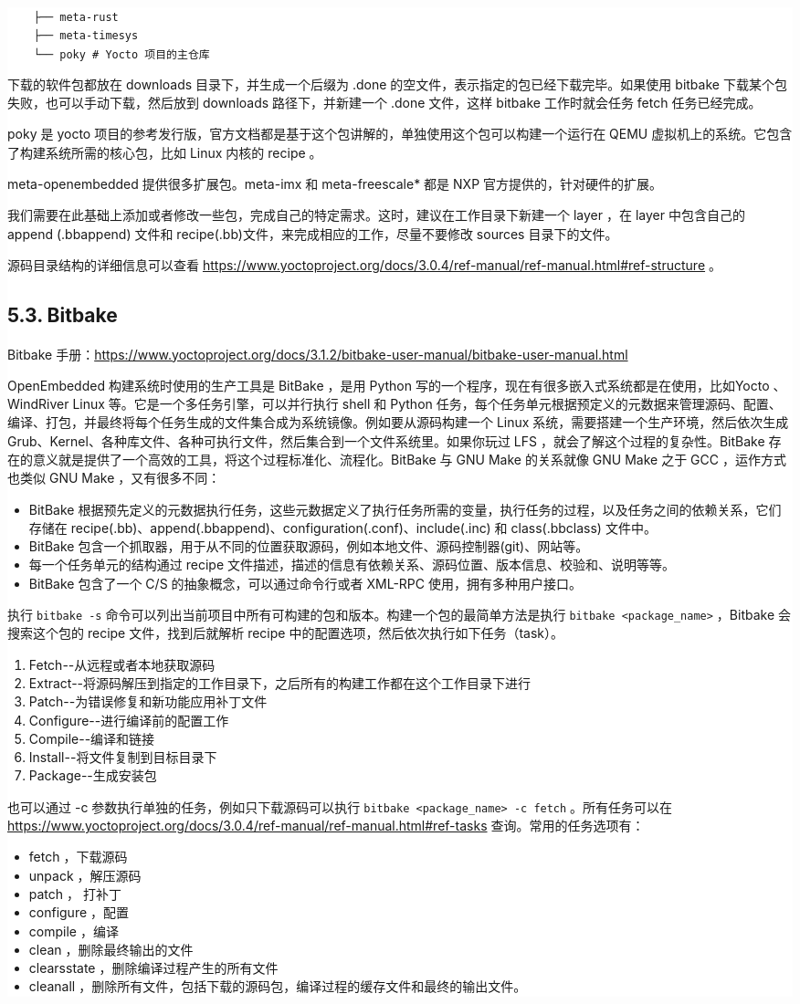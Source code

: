 ```
    ├── meta-rust
    ├── meta-timesys
    └── poky # Yocto 项目的主仓库
```

下载的软件包都放在 downloads 目录下，并生成一个后缀为 .done 的空文件，表示指定的包已经下载完毕。如果使用 bitbake 下载某个包失败，也可以手动下载，然后放到 downloads 路径下，并新建一个 .done 文件，这样 bitbake 工作时就会任务 fetch 任务已经完成。

poky 是 yocto 项目的参考发行版，官方文档都是基于这个包讲解的，单独使用这个包可以构建一个运行在 QEMU 虚拟机上的系统。它包含了构建系统所需的核心包，比如 Linux 内核的 recipe 。

meta-openembedded 提供很多扩展包。meta-imx 和 meta-freescale* 都是 NXP 官方提供的，针对硬件的扩展。

我们需要在此基础上添加或者修改一些包，完成自己的特定需求。这时，建议在工作目录下新建一个 layer ，在 layer 中包含自己的 append (.bbappend) 文件和 recipe(.bb)文件，来完成相应的工作，尽量不要修改 sources 目录下的文件。

源码目录结构的详细信息可以查看 https://www.yoctoproject.org/docs/3.0.4/ref-manual/ref-manual.html#ref-structure 。

## 5.3. Bitbake

Bitbake 手册：https://www.yoctoproject.org/docs/3.1.2/bitbake-user-manual/bitbake-user-manual.html

OpenEmbedded 构建系统时使用的生产工具是 BitBake ，是用 Python 写的一个程序，现在有很多嵌入式系统都是在使用，比如Yocto 、WindRiver Linux 等。它是一个多任务引擎，可以并行执行 shell 和 Python 任务，每个任务单元根据预定义的元数据来管理源码、配置、编译、打包，并最终将每个任务生成的文件集合成为系统镜像。例如要从源码构建一个 Linux 系统，需要搭建一个生产环境，然后依次生成 Grub、Kernel、各种库文件、各种可执行文件，然后集合到一个文件系统里。如果你玩过 LFS ，就会了解这个过程的复杂性。BitBake 存在的意义就是提供了一个高效的工具，将这个过程标准化、流程化。BitBake 与 GNU Make 的关系就像 GNU Make 之于 GCC ，运作方式也类似 GNU Make ，又有很多不同：

* BitBake 根据预先定义的元数据执行任务，这些元数据定义了执行任务所需的变量，执行任务的过程，以及任务之间的依赖关系，它们存储在 recipe(.bb)、append(.bbappend)、configuration(.conf)、include(.inc) 和 class(.bbclass) 文件中。
* BitBake 包含一个抓取器，用于从不同的位置获取源码，例如本地文件、源码控制器(git)、网站等。
* 每一个任务单元的结构通过 recipe 文件描述，描述的信息有依赖关系、源码位置、版本信息、校验和、说明等等。
* BitBake 包含了一个 C/S 的抽象概念，可以通过命令行或者 XML-RPC 使用，拥有多种用户接口。

执行 `bitbake -s` 命令可以列出当前项目中所有可构建的包和版本。构建一个包的最简单方法是执行 `bitbake <package_name>` ，Bitbake 会搜索这个包的 recipe 文件，找到后就解析 recipe 中的配置选项，然后依次执行如下任务（task）。

1. Fetch--从远程或者本地获取源码
2. Extract--将源码解压到指定的工作目录下，之后所有的构建工作都在这个工作目录下进行
3. Patch--为错误修复和新功能应用补丁文件
4. Configure--进行编译前的配置工作
5. Compile--编译和链接
6. Install--将文件复制到目标目录下
7. Package--生成安装包

也可以通过 -c 参数执行单独的任务，例如只下载源码可以执行  `bitbake <package_name> -c fetch` 。所有任务可以在 https://www.yoctoproject.org/docs/3.0.4/ref-manual/ref-manual.html#ref-tasks 查询。常用的任务选项有：

* fetch ，下载源码
* unpack ，解压源码
* patch ， 打补丁
* configure ，配置
* compile ，编译
* clean ，删除最终输出的文件
* clearsstate ，删除编译过程产生的所有文件
* cleanall ，删除所有文件，包括下载的源码包，编译过程的缓存文件和最终的输出文件。
